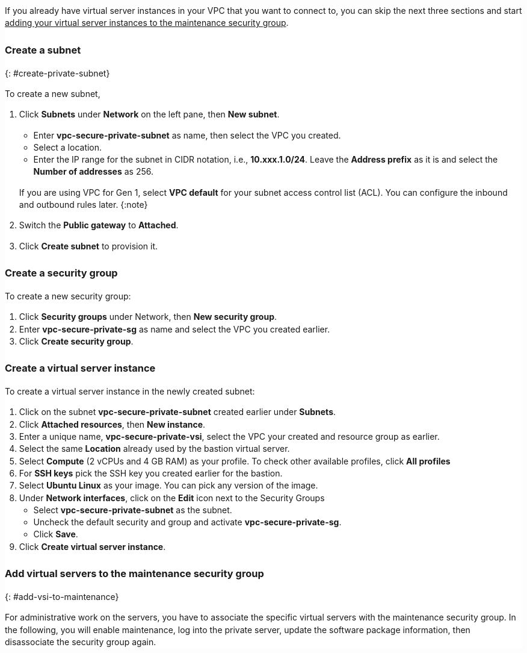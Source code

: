 If you already have virtual server instances in your VPC that you want to connect to, you can skip the next three sections and start [adding your virtual server instances to the maintenance security group](#add-vsi-to-maintenance).

### Create a subnet
{: #create-private-subnet}

To create a new subnet,

1. Click **Subnets** under **Network** on the left pane, then **New subnet**.
   - Enter **vpc-secure-private-subnet** as name, then select the VPC you created.
   - Select a location.
   - Enter the IP range for the subnet in CIDR notation, i.e., **10.xxx.1.0/24**. Leave the **Address prefix** as it is and select the **Number of addresses** as 256.

   If you are using VPC for Gen 1, select **VPC default** for your subnet access control list (ACL). You can configure the inbound and outbound rules later.
   {:note}

1. Switch the **Public gateway** to **Attached**.
1. Click **Create subnet** to provision it.

### Create a security group

To create a new security group:

1. Click **Security groups** under Network, then **New security group**.
2. Enter **vpc-secure-private-sg** as name and select the VPC you created earlier.
3. Click **Create security group**.

### Create a virtual server instance

To create a virtual server instance in the newly created subnet:
1. Click on the subnet **vpc-secure-private-subnet** created earlier under **Subnets**.
1. Click **Attached resources**, then **New instance**.
1. Enter a unique name, **vpc-secure-private-vsi**, select the VPC your created and resource group as earlier.
1. Select the same **Location** already used by the bastion virtual server.
1. Select **Compute** (2 vCPUs and 4 GB RAM) as your profile. To check other available profiles, click **All profiles**
1. For **SSH keys** pick the SSH key you created earlier for the bastion.
1. Select **Ubuntu Linux** as your image. You can pick any version of the image.
1. Under **Network interfaces**, click on the **Edit** icon next to the Security Groups
   - Select **vpc-secure-private-subnet** as the subnet.
   - Uncheck the default security and group and activate **vpc-secure-private-sg**.
   - Click **Save**.
1. Click **Create virtual server instance**.

### Add virtual servers to the maintenance security group
{: #add-vsi-to-maintenance}

For administrative work on the servers, you have to associate the specific virtual servers with the maintenance security group. In the following, you will enable maintenance, log into the private server, update the software package information, then disassociate the security group again.

